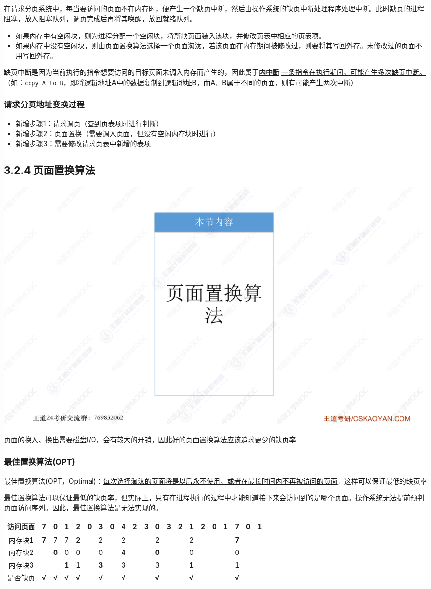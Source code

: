 在请求分页系统中，每当要访问的页面不在内存时，便产生一个缺页中断，然后由操作系统的缺页中断处理程序处理中断。此时缺页的进程阻塞，放入阻塞队列，调页完成后再将其唤醒，放回就绪队列。

* 如果内存中有空闲块，则为进程分配一个空闲块，将所缺页面装入该块，并修改页表中相应的页表项。
* 如果内存中没有空闲块，则由页面置换算法选择一个页面淘汰，若该页面在内存期间被修改过，则要将其写回外存。未修改过的页面不用写回外存。

缺页中断是因为当前执行的指令想要访问的目标页面未调入内存而产生的，因此属于[**内中断**](第1章%20计算机系统概述#内中断)
<u>一条指令在执行期间，可能产生多次缺页中断。</u>（如：`copy A to B`，即将逻辑地址A中的数据复制到逻辑地址B，而A、B属于不同的页面，则有可能产生两次中断）

### 请求分页地址变换过程

* 新增步骤1：请求调页（查到页表项时进行判断）
* 新增步骤2：页面置换（需要调入页面，但没有空闲内存块时进行）
* 新增步骤3：需要修改请求页表中新增的表项

## 3.2.4 页面置换算法


![页面置换算法.pdf](附件/03.3.2.4%20页面置换算法.pdf)


页面的换入、换出需要磁盘I/O，会有较大的开销，因此好的页面置换算法应该追求更少的缺页率

### 最佳置换算法(OPT)

最佳置换算法(OPT，Optimal)：<u>每次选择淘汰的页面将是以后永不使用，或者在最长时间内不再被访问的页面</u>，这样可以保证最低的缺页率

最佳置换算法可以保证最低的缺页率，但实际上，只有在进程执行的过程中才能知道接下来会访问到的是哪个页面。操作系统无法提前预判页面访问序列。因此，最佳置换算法是无法实现的。

访问页面|7|0|1|2|0|3|0|4|2|3|0|3|2|1|2|0|1|7|0|1
:--:|:-:|:-:|:-:|:-:|:-:|:-:|:-:|:-:|:-:|:-:|:-:|:-:|:-:|:-:|:-:|:-:|:-:|:-:|:-:|:-:
内存块1|**7**|7|7|**2**| |2| |2| | |2| | |2| | | |**7**| |
内存块2| |**0**|0|0| |0| |**4**| | |**0**| | |0| | | |0| |
内存块3| | |**1**|1| |**3**| |3| | |3| | |**1**| | | |1| |
是否缺页|√|√|√|√| |√| |√| | |√| | |√| | | |√| |
